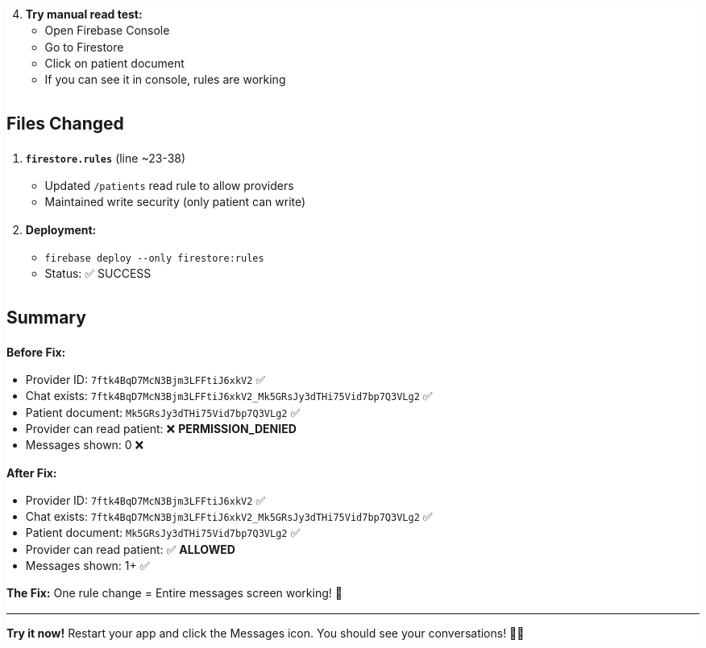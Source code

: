 4. **Try manual read test:**
   - Open Firebase Console
   - Go to Firestore
   - Click on patient document
   - If you can see it in console, rules are working

## Files Changed

1. **`firestore.rules`** (line ~23-38)
   - Updated `/patients` read rule to allow providers
   - Maintained write security (only patient can write)

2. **Deployment:**
   - `firebase deploy --only firestore:rules`
   - Status: ✅ SUCCESS

## Summary

**Before Fix:**
- Provider ID: `7ftk4BqD7McN3Bjm3LFFtiJ6xkV2` ✅
- Chat exists: `7ftk4BqD7McN3Bjm3LFFtiJ6xkV2_Mk5GRsJy3dTHi75Vid7bp7Q3VLg2` ✅
- Patient document: `Mk5GRsJy3dTHi75Vid7bp7Q3VLg2` ✅
- Provider can read patient: ❌ **PERMISSION_DENIED**
- Messages shown: 0 ❌

**After Fix:**
- Provider ID: `7ftk4BqD7McN3Bjm3LFFtiJ6xkV2` ✅
- Chat exists: `7ftk4BqD7McN3Bjm3LFFtiJ6xkV2_Mk5GRsJy3dTHi75Vid7bp7Q3VLg2` ✅
- Patient document: `Mk5GRsJy3dTHi75Vid7bp7Q3VLg2` ✅
- Provider can read patient: ✅ **ALLOWED**
- Messages shown: 1+ ✅

**The Fix:** One rule change = Entire messages screen working! 🎉

---

**Try it now!** Restart your app and click the Messages icon. You should see your conversations! 📱💬
